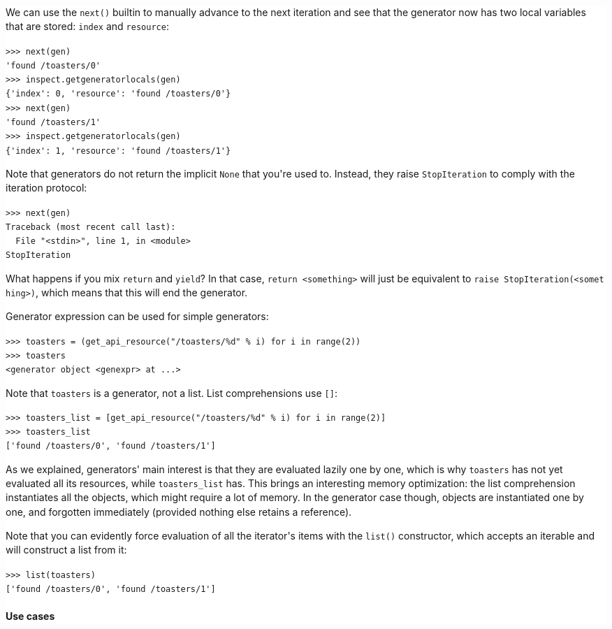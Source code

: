 We can use the `next()` builtin to manually advance to the next iteration and see that the generator now has two local variables that are stored: `index` and `resource`:

```python-repl
>>> next(gen)
'found /toasters/0'
>>> inspect.getgeneratorlocals(gen)
{'index': 0, 'resource': 'found /toasters/0'}
>>> next(gen)
'found /toasters/1'
>>> inspect.getgeneratorlocals(gen)
{'index': 1, 'resource': 'found /toasters/1'}
```

Note that generators do not return the implicit `None` that you're used to. Instead, they raise `StopIteration` to comply with the iteration protocol:

```python-repl
>>> next(gen)
Traceback (most recent call last):
  File "<stdin>", line 1, in <module>
StopIteration
```

What happens if you mix `return` and `yield`? In that case, `return <something>` will just be equivalent to `raise StopIteration(<something>)`, which means that this will end the generator.

Generator expression can be used for simple generators:

```python-repl
>>> toasters = (get_api_resource("/toasters/%d" % i) for i in range(2))
>>> toasters
<generator object <genexpr> at ...>
```

Note that `toasters` is a generator, not a list. List comprehensions use `[]`:

```python-repl
>>> toasters_list = [get_api_resource("/toasters/%d" % i) for i in range(2)]
>>> toasters_list
['found /toasters/0', 'found /toasters/1']
```

As we explained, generators' main interest is that they are evaluated lazily one by one, which is why `toasters` has not yet evaluated all its resources, while `toasters_list` has. This brings an interesting memory optimization: the list comprehension instantiates all the objects, which might require a lot of memory. In the generator case though, objects are instantiated one by one, and forgotten immediately (provided nothing else retains a reference).

Note that you can evidently force evaluation of all the iterator's items with the `list()` constructor, which accepts an iterable and will construct a list from it:

```python-repl
>>> list(toasters)
['found /toasters/0', 'found /toasters/1']
```

#### Use cases
